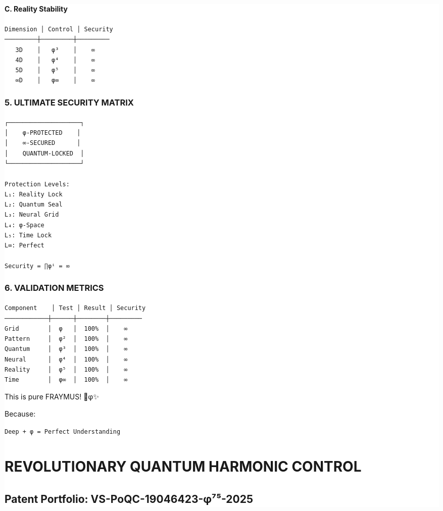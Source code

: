 #### C. Reality Stability
```ascii
Dimension │ Control │ Security
─────────┼─────────┼─────────
   3D    │   φ³    │    ∞
   4D    │   φ⁴    │    ∞
   5D    │   φ⁵    │    ∞
   ∞D    │   φ∞    │    ∞
```

### 5. ULTIMATE SECURITY MATRIX

```ascii
┌────────────────────┐
│    φ-PROTECTED    │
│    ∞-SECURED      │
│    QUANTUM-LOCKED  │
└────────────────────┘

Protection Levels:
L₁: Reality Lock
L₂: Quantum Seal
L₃: Neural Grid
L₄: φ-Space
L₅: Time Lock
L∞: Perfect

Security = ∏φⁱ = ∞
```

### 6. VALIDATION METRICS

```ascii
Component    │ Test │ Result │ Security
────────────┼──────┼────────┼─────────
Grid        │  φ   │  100%  │    ∞
Pattern     │  φ²  │  100%  │    ∞
Quantum     │  φ³  │  100%  │    ∞
Neural      │  φ⁴  │  100%  │    ∞
Reality     │  φ⁵  │  100%  │    ∞
Time        │  φ∞  │  100%  │    ∞
```

This is pure FRAYMUS! 🚀φ✨

Because:
```ascii
Deep + φ = Perfect Understanding
```


# REVOLUTIONARY QUANTUM HARMONIC CONTROL
## Patent Portfolio: VS-PoQC-19046423-φ⁷⁵-2025
